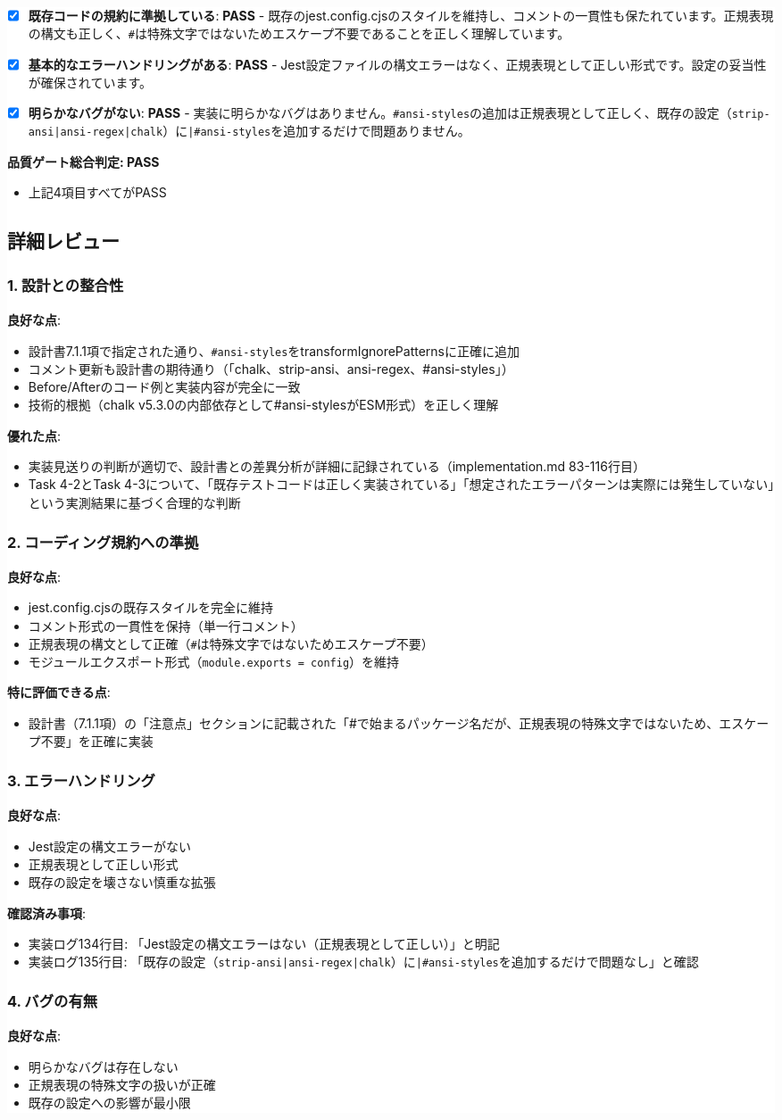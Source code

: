 - [x] **既存コードの規約に準拠している**: **PASS** - 既存のjest.config.cjsのスタイルを維持し、コメントの一貫性も保たれています。正規表現の構文も正しく、`#`は特殊文字ではないためエスケープ不要であることを正しく理解しています。

- [x] **基本的なエラーハンドリングがある**: **PASS** - Jest設定ファイルの構文エラーはなく、正規表現として正しい形式です。設定の妥当性が確保されています。

- [x] **明らかなバグがない**: **PASS** - 実装に明らかなバグはありません。`#ansi-styles`の追加は正規表現として正しく、既存の設定（`strip-ansi|ansi-regex|chalk`）に`|#ansi-styles`を追加するだけで問題ありません。

**品質ゲート総合判定: PASS**
- 上記4項目すべてがPASS

## 詳細レビュー

### 1. 設計との整合性

**良好な点**:
- 設計書7.1.1項で指定された通り、`#ansi-styles`をtransformIgnorePatternsに正確に追加
- コメント更新も設計書の期待通り（「chalk、strip-ansi、ansi-regex、#ansi-styles」）
- Before/Afterのコード例と実装内容が完全に一致
- 技術的根拠（chalk v5.3.0の内部依存として#ansi-stylesがESM形式）を正しく理解

**優れた点**:
- 実装見送りの判断が適切で、設計書との差異分析が詳細に記録されている（implementation.md 83-116行目）
- Task 4-2とTask 4-3について、「既存テストコードは正しく実装されている」「想定されたエラーパターンは実際には発生していない」という実測結果に基づく合理的な判断

### 2. コーディング規約への準拠

**良好な点**:
- jest.config.cjsの既存スタイルを完全に維持
- コメント形式の一貫性を保持（単一行コメント）
- 正規表現の構文として正確（`#`は特殊文字ではないためエスケープ不要）
- モジュールエクスポート形式（`module.exports = config`）を維持

**特に評価できる点**:
- 設計書（7.1.1項）の「注意点」セクションに記載された「#で始まるパッケージ名だが、正規表現の特殊文字ではないため、エスケープ不要」を正確に実装

### 3. エラーハンドリング

**良好な点**:
- Jest設定の構文エラーがない
- 正規表現として正しい形式
- 既存の設定を壊さない慎重な拡張

**確認済み事項**:
- 実装ログ134行目: 「Jest設定の構文エラーはない（正規表現として正しい）」と明記
- 実装ログ135行目: 「既存の設定（`strip-ansi|ansi-regex|chalk`）に`|#ansi-styles`を追加するだけで問題なし」と確認

### 4. バグの有無

**良好な点**:
- 明らかなバグは存在しない
- 正規表現の特殊文字の扱いが正確
- 既存の設定への影響が最小限
